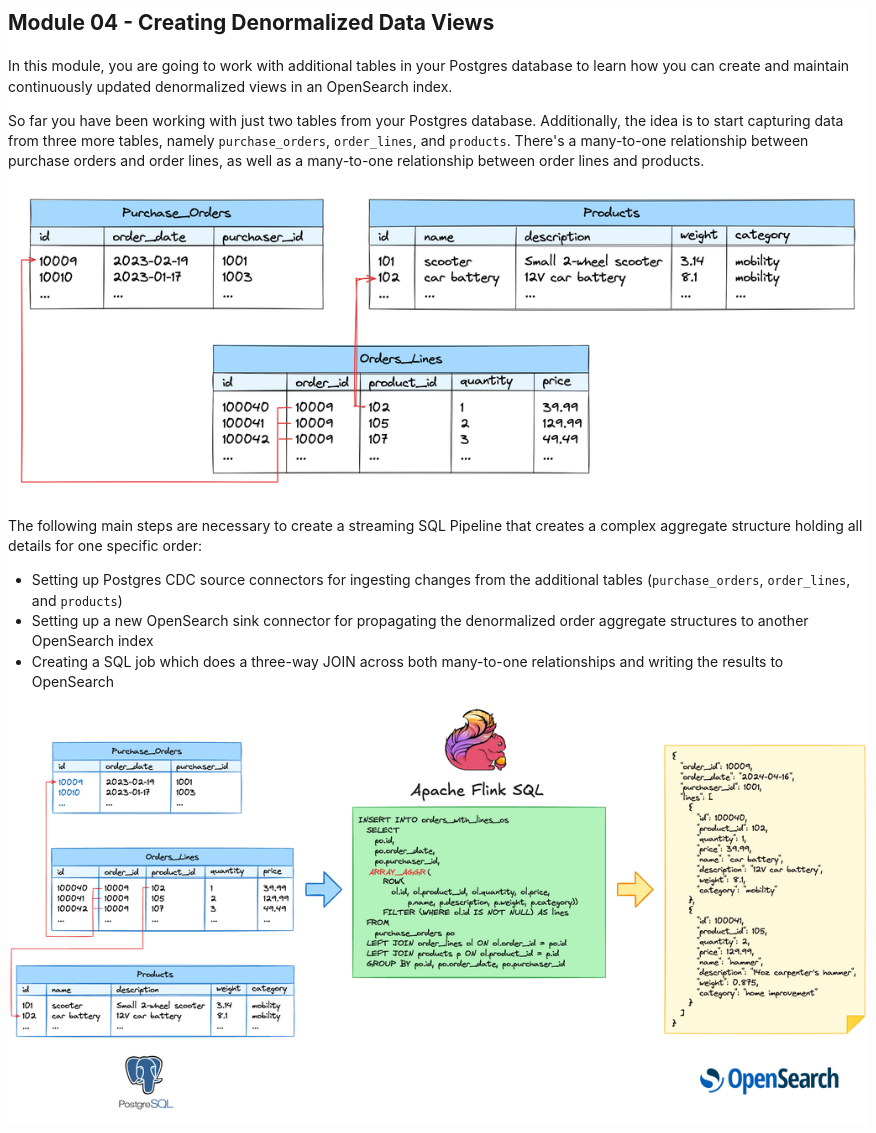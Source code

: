 ## Module 04 - Creating Denormalized Data Views

In this module, you are going to work with additional tables in your Postgres database to learn how you can create and maintain continuously updated denormalized views in an OpenSearch index.

So far you have been working with just two tables from your Postgres database. Additionally, the idea is to start capturing data from three more tables, namely `purchase_orders`, `order_lines`, and `products`.
There's a many-to-one relationship between purchase orders and order lines, as well as a many-to-one relationship between order lines and products.

!["Purchase Order Data Model in Database"](./images/m04/01-order-related-data-model.png)

The following main steps are necessary to create a streaming SQL Pipeline that creates a complex aggregate structure holding all details for one specific order:

* Setting up Postgres CDC source connectors for ingesting changes from the additional tables (`purchase_orders`, `order_lines`, and `products`)
* Setting up a new OpenSearch sink connector for propagating the denormalized order aggregate structures to another OpenSearch index
* Creating a SQL job which does a three-way JOIN across both many-to-one relationships and writing the results to OpenSearch

!["Flink SQL three-way JOIN with custom aggregation function"](./images/m04/02-flink-sql-3way-join-custom-aggregation.png)
